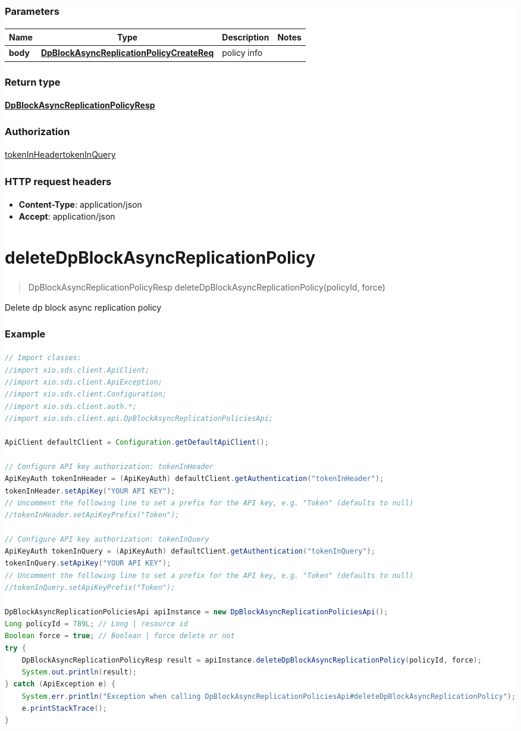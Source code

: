 ### Parameters

Name | Type | Description  | Notes
------------- | ------------- | ------------- | -------------
 **body** | [**DpBlockAsyncReplicationPolicyCreateReq**](DpBlockAsyncReplicationPolicyCreateReq.md)| policy info |

### Return type

[**DpBlockAsyncReplicationPolicyResp**](DpBlockAsyncReplicationPolicyResp.md)

### Authorization

[tokenInHeader](../README.md#tokenInHeader)[tokenInQuery](../README.md#tokenInQuery)

### HTTP request headers

 - **Content-Type**: application/json
 - **Accept**: application/json

<a name="deleteDpBlockAsyncReplicationPolicy"></a>
# **deleteDpBlockAsyncReplicationPolicy**
> DpBlockAsyncReplicationPolicyResp deleteDpBlockAsyncReplicationPolicy(policyId, force)



Delete dp block async replication policy

### Example
```java
// Import classes:
//import xio.sds.client.ApiClient;
//import xio.sds.client.ApiException;
//import xio.sds.client.Configuration;
//import xio.sds.client.auth.*;
//import xio.sds.client.api.DpBlockAsyncReplicationPoliciesApi;

ApiClient defaultClient = Configuration.getDefaultApiClient();

// Configure API key authorization: tokenInHeader
ApiKeyAuth tokenInHeader = (ApiKeyAuth) defaultClient.getAuthentication("tokenInHeader");
tokenInHeader.setApiKey("YOUR API KEY");
// Uncomment the following line to set a prefix for the API key, e.g. "Token" (defaults to null)
//tokenInHeader.setApiKeyPrefix("Token");

// Configure API key authorization: tokenInQuery
ApiKeyAuth tokenInQuery = (ApiKeyAuth) defaultClient.getAuthentication("tokenInQuery");
tokenInQuery.setApiKey("YOUR API KEY");
// Uncomment the following line to set a prefix for the API key, e.g. "Token" (defaults to null)
//tokenInQuery.setApiKeyPrefix("Token");

DpBlockAsyncReplicationPoliciesApi apiInstance = new DpBlockAsyncReplicationPoliciesApi();
Long policyId = 789L; // Long | resource id
Boolean force = true; // Boolean | force delete or not
try {
    DpBlockAsyncReplicationPolicyResp result = apiInstance.deleteDpBlockAsyncReplicationPolicy(policyId, force);
    System.out.println(result);
} catch (ApiException e) {
    System.err.println("Exception when calling DpBlockAsyncReplicationPoliciesApi#deleteDpBlockAsyncReplicationPolicy");
    e.printStackTrace();
}
```
